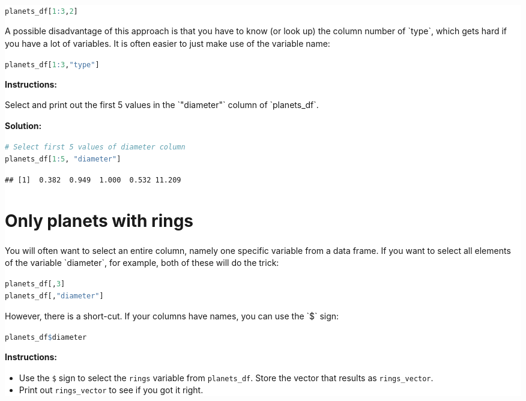 ``` r
planets_df[1:3,2]
```

<p>
A possible disadvantage of this approach is that you have to know (or
look up) the column number of `type`, which gets hard if you have a lot
of variables. It is often easier to just make use of the variable name:
</p>

``` r
planets_df[1:3,"type"]
```

**Instructions:**

<p>
Select and print out the first 5 values in the `"diameter"` column of
`planets_df`.
</p>

**Solution:**

``` r
# Select first 5 values of diameter column
planets_df[1:5, "diameter"]
```

    ## [1]  0.382  0.949  1.000  0.532 11.209

# Only planets with rings

<p>
You will often want to select an entire column, namely one specific
variable from a data frame. If you want to select all elements of the
variable `diameter`, for example, both of these will do the trick:
</p>

``` r
planets_df[,3]
planets_df[,"diameter"]
```

<p>
However, there is a short-cut. If your columns have names, you can use
the `$` sign:
</p>

``` r
planets_df$diameter
```

**Instructions:**

-   Use the `$` sign to select the `rings` variable from `planets_df`.
    Store the vector that results as `rings_vector`.
-   Print out `rings_vector` to see if you got it right.
